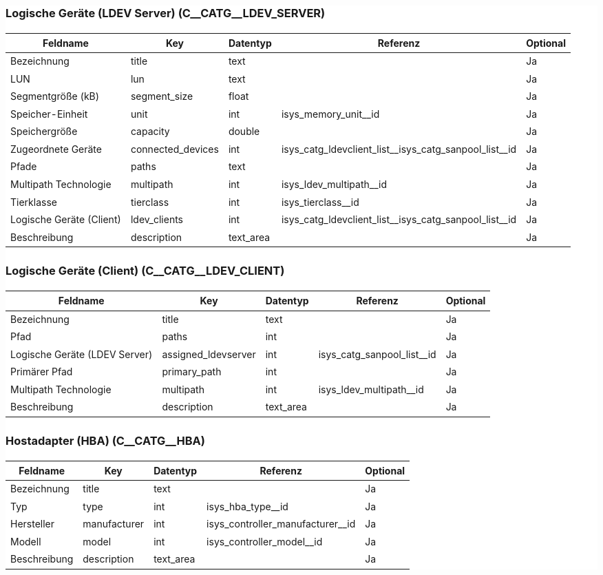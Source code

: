 ### Logische Geräte (LDEV Server) (C\_\_CATG\_\_LDEV\_SERVER)

| Feldname | Key | Datentyp | Referenz | Optional |
| --- | --- | --- | --- | --- |
| Bezeichnung | title | text |     | Ja  |
| LUN | lun | text |     | Ja  |
| Segmentgröße (kB) | segment\_size | float |     | Ja  |
| Speicher-Einheit | unit | int | isys\_memory\_unit\_\_id | Ja  |
| Speichergröße | capacity | double |     | Ja  |
| Zugeordnete Geräte | connected\_devices | int | isys\_catg\_ldevclient\_list\_\_isys\_catg\_sanpool\_list\_\_id | Ja  |
| Pfade | paths | text |     | Ja  |
| Multipath Technologie | multipath | int | isys\_ldev\_multipath\_\_id | Ja  |
| Tierklasse | tierclass | int | isys\_tierclass\_\_id | Ja  |
| Logische Geräte (Client) | ldev\_clients | int | isys\_catg\_ldevclient\_list\_\_isys\_catg\_sanpool\_list\_\_id | Ja  |
| Beschreibung | description | text\_area |     | Ja  |

### Logische Geräte (Client) (C\_\_CATG\_\_LDEV\_CLIENT)

| Feldname | Key | Datentyp | Referenz | Optional |
| --- | --- | --- | --- | --- |
| Bezeichnung | title | text |     | Ja  |
| Pfad | paths | int |     | Ja  |
| Logische Geräte (LDEV Server) | assigned\_ldevserver | int | isys\_catg\_sanpool\_list\_\_id | Ja  |
| Primärer Pfad | primary\_path | int |     | Ja  |
| Multipath Technologie | multipath | int | isys\_ldev\_multipath\_\_id | Ja  |
| Beschreibung | description | text\_area |     | Ja  |

### Hostadapter (HBA) (C\_\_CATG\_\_HBA)

| Feldname | Key | Datentyp | Referenz | Optional |
| --- | --- | --- | --- | --- |
| Bezeichnung | title | text |     | Ja  |
| Typ | type | int | isys\_hba\_type\_\_id | Ja  |
| Hersteller | manufacturer | int | isys\_controller\_manufacturer\_\_id | Ja  |
| Modell | model | int | isys\_controller\_model\_\_id | Ja  |
| Beschreibung | description | text\_area |     | Ja  |
